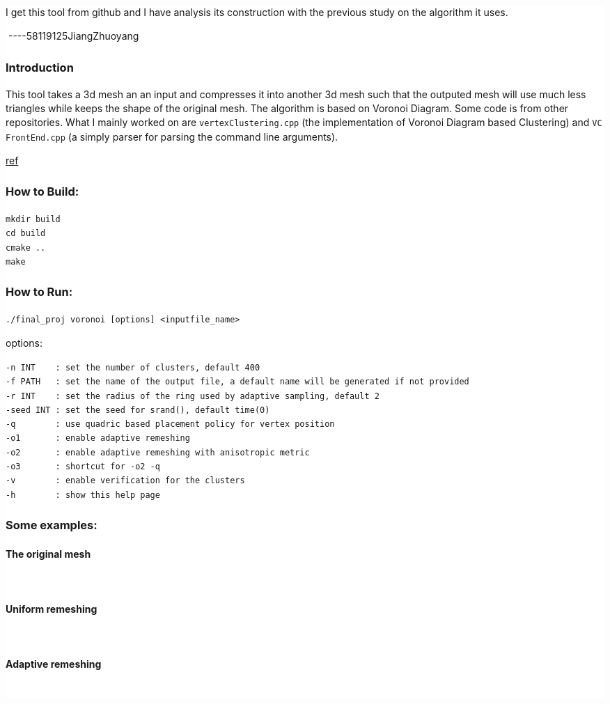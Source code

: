 I get this tool from github and I have analysis its construction with the previous study on the algorithm it uses.

​																			----58119125JiangZhuoyang



### Introduction

This tool takes a 3d mesh an an input and compresses it into another 3d mesh such that the outputed mesh will use much less triangles while keeps the shape of the original mesh. The algorithm is based on Voronoi Diagram. Some code is from other repositories. What I mainly worked on are `vertexClustering.cpp` (the implementation of Voronoi Diagram based Clustering) and `VCFrontEnd.cpp` (a simply parser for parsing the command line arguments).

[ref](https://hal.archives-ouvertes.fr/hal-00534535/document)

### How to Build:

```
mkdir build
cd build
cmake ..
make
```

### How to Run:

```
./final_proj voronoi [options] <inputfile_name> 
```

options:
```
-n INT    : set the number of clusters, default 400
-f PATH   : set the name of the output file, a default name will be generated if not provided
-r INT    : set the radius of the ring used by adaptive sampling, default 2
-seed INT : set the seed for srand(), default time(0)
-q        : use quadric based placement policy for vertex position
-o1       : enable adaptive remeshing
-o2       : enable adaptive remeshing with anisotropic metric
-o3       : shortcut for -o2 -q
-v        : enable verification for the clusters
-h        : show this help page
```
### Some examples:
#### The original mesh
<img src="img/block.png" alt="" width="600" />

#### Uniform remeshing
<img src="img/block-iso.png" alt="" width="600" />

#### Adaptive remeshing
<img src="img/block-adapt.png" alt="" width="600" />
